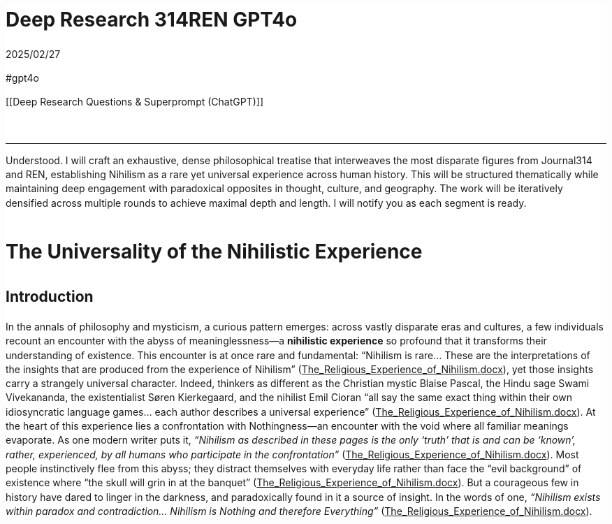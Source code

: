 # Deep Research 314REN GPT4o

2025/02/27

#gpt4o

[[Deep Research Questions & Superprompt (ChatGPT)]]

<br>

* * *

  

Understood. I will craft an exhaustive, dense philosophical treatise that interweaves the most disparate figures from Journal314 and REN, establishing Nihilism as a rare yet universal experience across human history. This will be structured thematically while maintaining deep engagement with paradoxical opposites in thought, culture, and geography. The work will be iteratively densified across multiple rounds to achieve maximal depth and length. I will notify you as each segment is ready.

# The Universality of the Nihilistic Experience

## Introduction

In the annals of philosophy and mysticism, a curious pattern emerges: across vastly disparate eras and cultures, a few individuals recount an encounter with the abyss of meaninglessness—a **nihilistic experience** so profound that it transforms their understanding of existence. This encounter is at once rare and fundamental: “Nihilism is rare… These are the interpretations of the insights that are produced from the experience of Nihilism” ([The\_Religious\_Experience\_of\_Nihilism.docx](file://file-1Wiz8qNLJuyiofub7ir9F6#:~:text=Nihilism%20is%20rare%2C%20so%20are,I)), yet those insights carry a strangely universal character. Indeed, thinkers as different as the Christian mystic Blaise Pascal, the Hindu sage Swami Vivekananda, the existentialist Søren Kierkegaard, and the nihilist Emil Cioran “all say the same exact thing within their own idiosyncratic language games… each author describes a universal experience” ([The\_Religious\_Experience\_of\_Nihilism.docx](file://file-1Wiz8qNLJuyiofub7ir9F6#:~:text=Pascal%2C%20Kierkegaard%2C%20Cioran%2C%20Vivekananda%2C%20Nietzsche%2C,experience%20that%20is%2C%20seemingly%2C%20available)). At the heart of this experience lies a confrontation with Nothingness—an encounter with the void where all familiar meanings evaporate. As one modern writer puts it, _“Nihilism as described in these pages is the only ‘truth’ that is and can be ‘known’, rather, experienced, by all humans who participate in the confrontation”_ ([The\_Religious\_Experience\_of\_Nihilism.docx](file://file-1Wiz8qNLJuyiofub7ir9F6#:~:text=Nihilism%20as%20described%20in%20these,claims%20any%20%E2%80%98knowledge%E2%80%99%20beyond%20the)). Most people instinctively flee from this abyss; they distract themselves with everyday life rather than face the “evil background” of existence where “the skull will grin in at the banquet” ([The\_Religious\_Experience\_of\_Nihilism.docx](file://file-1Wiz8qNLJuyiofub7ir9F6#:~:text=%E2%80%9C%E2%80%A6turn%20us%20into%20melancholy%20metaphysicians,how%20his%20whole%20gloom%20or)). But a courageous few in history have dared to linger in the darkness, and paradoxically found in it a source of insight. In the words of one, _“Nihilism exists within paradox and contradiction… Nihilism is Nothing and therefore Everything”_ ([The\_Religious\_Experience\_of\_Nihilism.docx](file://file-1Wiz8qNLJuyiofub7ir9F6#:~:text=Kierkegaard%2C%20find%20others%29.%20A%20self,Nihilism%E2%80%99s%20paradoxical%20nature%20in%20a)).
